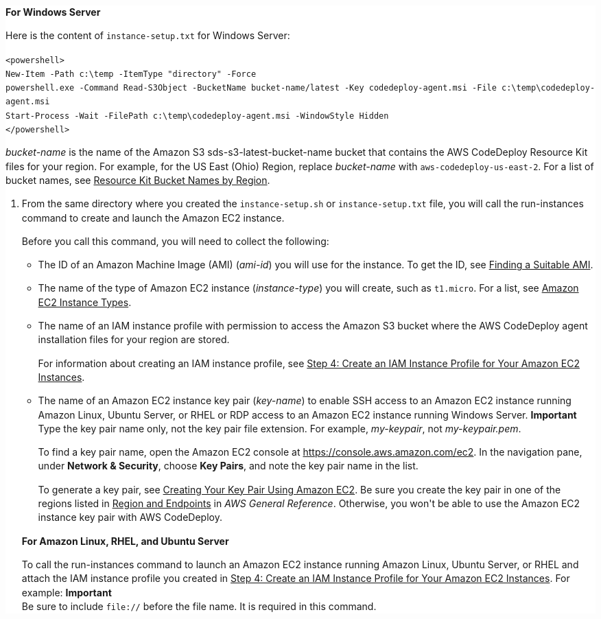    **For Windows Server**

   Here is the content of `instance-setup.txt` for Windows Server:

   ```
   <powershell>  
   New-Item -Path c:\temp -ItemType "directory" -Force
   powershell.exe -Command Read-S3Object -BucketName bucket-name/latest -Key codedeploy-agent.msi -File c:\temp\codedeploy-agent.msi
   Start-Process -Wait -FilePath c:\temp\codedeploy-agent.msi -WindowStyle Hidden
   </powershell>
   ```

   *bucket\-name* is the name of the Amazon S3 sds\-s3\-latest\-bucket\-name bucket that contains the AWS CodeDeploy Resource Kit files for your region\. For example, for the US East \(Ohio\) Region, replace *bucket\-name* with `aws-codedeploy-us-east-2`\. For a list of bucket names, see [Resource Kit Bucket Names by Region](resource-kit.md#resource-kit-bucket-names)\.

1. From the same directory where you created the `instance-setup.sh` or `instance-setup.txt` file, you will call the run\-instances command to create and launch the Amazon EC2 instance\.

   Before you call this command, you will need to collect the following: 
   + The ID of an Amazon Machine Image \(AMI\) \(*ami\-id*\) you will use for the instance\. To get the ID, see [Finding a Suitable AMI](https://docs.aws.amazon.com/AWSEC2/latest/UserGuide/finding-an-ami.html)\.
   + The name of the type of Amazon EC2 instance \(*instance\-type*\) you will create, such as `t1.micro`\. For a list, see [Amazon EC2 Instance Types](https://aws.amazon.com/ec2/instance-types/)\.
   + The name of an IAM instance profile with permission to access the Amazon S3 bucket where the AWS CodeDeploy agent installation files for your region are stored\. 

     For information about creating an IAM instance profile, see [Step 4: Create an IAM Instance Profile for Your Amazon EC2 Instances](getting-started-create-iam-instance-profile.md)\.
   + The name of an Amazon EC2 instance key pair \(*key\-name*\) to enable SSH access to an Amazon EC2 instance running Amazon Linux, Ubuntu Server, or RHEL or RDP access to an Amazon EC2 instance running Windows Server\.
**Important**  
Type the key pair name only, not the key pair file extension\. For example, *my\-keypair*, not *my\-keypair\.pem*\.

     To find a key pair name, open the Amazon EC2 console at [https://console\.aws\.amazon\.com/ec2](https://console.aws.amazon.com/ec2)\. In the navigation pane, under **Network & Security**, choose **Key Pairs**, and note the key pair name in the list\. 

     To generate a key pair, see [Creating Your Key Pair Using Amazon EC2](https://docs.aws.amazon.com/AWSEC2/latest/UserGuide/ec2-key-pairs.html#having-ec2-create-your-key-pair)\. Be sure you create the key pair in one of the regions listed in [Region and Endpoints](https://docs.aws.amazon.com/general/latest/gr/rande.html#codedeploy_region) in *AWS General Reference*\. Otherwise, you won't be able to use the Amazon EC2 instance key pair with AWS CodeDeploy\.

   **For Amazon Linux, RHEL, and Ubuntu Server**

   To call the run\-instances command to launch an Amazon EC2 instance running Amazon Linux, Ubuntu Server, or RHEL and attach the IAM instance profile you created in [Step 4: Create an IAM Instance Profile for Your Amazon EC2 Instances](getting-started-create-iam-instance-profile.md)\. For example:
**Important**  
Be sure to include `file://` before the file name\. It is required in this command\.
